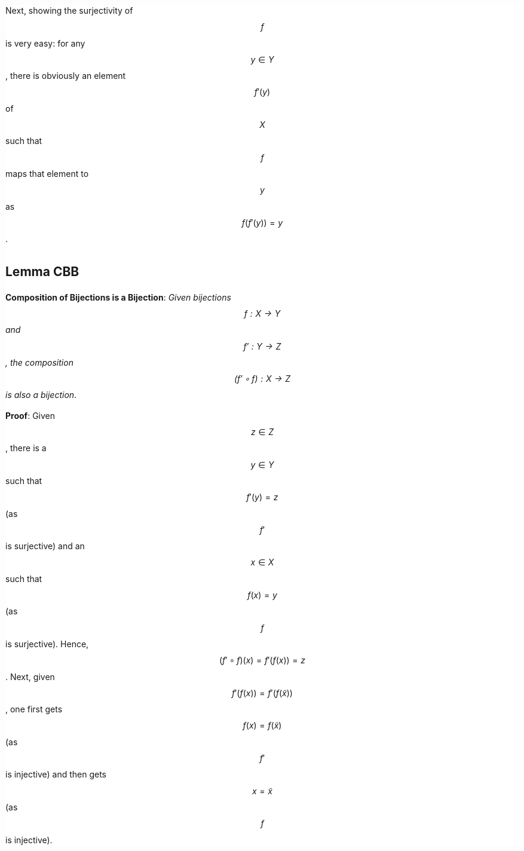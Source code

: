 Next, showing the surjectivity of $$f$$ is very easy: for any $$y \in Y$$, there is obviously an element $$f'(y)$$ of $$X$$ such that $$f$$ maps that element to $$y$$ as $$f(f'(y))=y$$.


## Lemma CBB

**Composition of Bijections is a Bijection**: _Given bijections $$f:X \to Y$$ and $$f':Y \to Z$$, the composition $$(f' \circ f):X \to Z$$ is also a bijection_.

**Proof**: Given $$z \in Z$$, there is a $$y \in Y$$ such that $$f'(y)=z$$ (as $$f'$$ is surjective) and an $$x \in X$$ such that $$f(x)=y$$ (as $$f$$ is surjective). Hence, $$(f' \circ f)(x)=f'(f(x))=z$$. Next, given $$f'(f(x))=f'(f(\tilde{x}))$$, one first gets $$f(x)=f(\tilde{x})$$ (as $$f'$$ is injective) and then gets $$x=\tilde{x}$$ (as $$f$$ is injective).